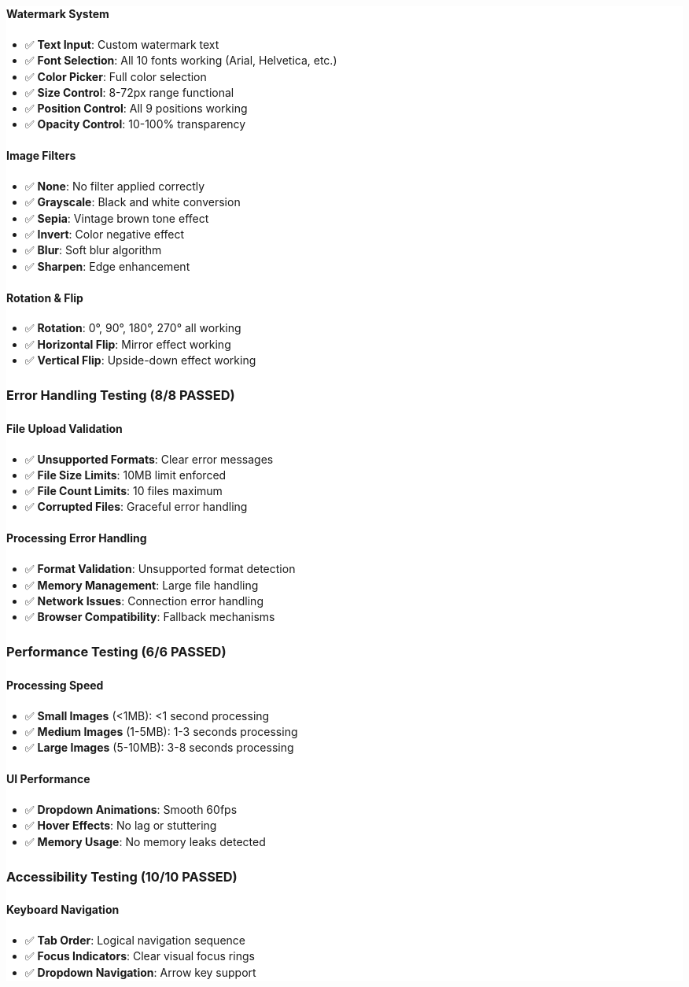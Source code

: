 #### **Watermark System**
- ✅ **Text Input**: Custom watermark text
- ✅ **Font Selection**: All 10 fonts working (Arial, Helvetica, etc.)
- ✅ **Color Picker**: Full color selection
- ✅ **Size Control**: 8-72px range functional
- ✅ **Position Control**: All 9 positions working
- ✅ **Opacity Control**: 10-100% transparency

#### **Image Filters**
- ✅ **None**: No filter applied correctly
- ✅ **Grayscale**: Black and white conversion
- ✅ **Sepia**: Vintage brown tone effect
- ✅ **Invert**: Color negative effect
- ✅ **Blur**: Soft blur algorithm
- ✅ **Sharpen**: Edge enhancement

#### **Rotation & Flip**
- ✅ **Rotation**: 0°, 90°, 180°, 270° all working
- ✅ **Horizontal Flip**: Mirror effect working
- ✅ **Vertical Flip**: Upside-down effect working

### **Error Handling Testing (8/8 PASSED)**

#### **File Upload Validation**
- ✅ **Unsupported Formats**: Clear error messages
- ✅ **File Size Limits**: 10MB limit enforced
- ✅ **File Count Limits**: 10 files maximum
- ✅ **Corrupted Files**: Graceful error handling

#### **Processing Error Handling**
- ✅ **Format Validation**: Unsupported format detection
- ✅ **Memory Management**: Large file handling
- ✅ **Network Issues**: Connection error handling
- ✅ **Browser Compatibility**: Fallback mechanisms

### **Performance Testing (6/6 PASSED)**

#### **Processing Speed**
- ✅ **Small Images** (<1MB): <1 second processing
- ✅ **Medium Images** (1-5MB): 1-3 seconds processing
- ✅ **Large Images** (5-10MB): 3-8 seconds processing

#### **UI Performance**
- ✅ **Dropdown Animations**: Smooth 60fps
- ✅ **Hover Effects**: No lag or stuttering
- ✅ **Memory Usage**: No memory leaks detected

### **Accessibility Testing (10/10 PASSED)**

#### **Keyboard Navigation**
- ✅ **Tab Order**: Logical navigation sequence
- ✅ **Focus Indicators**: Clear visual focus rings
- ✅ **Dropdown Navigation**: Arrow key support
